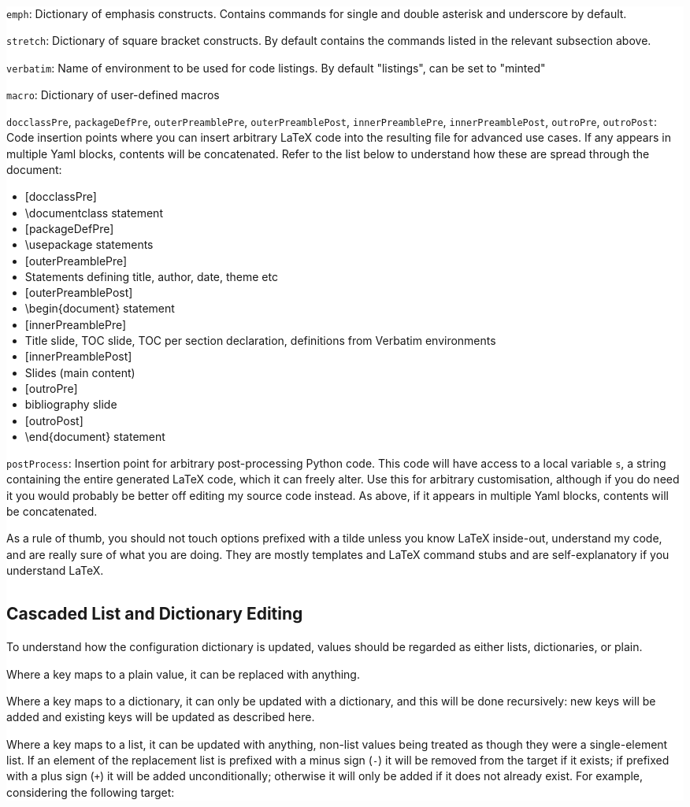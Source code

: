 `emph`: Dictionary of emphasis constructs. Contains commands for single and double asterisk and underscore by default.

`stretch`: Dictionary of square bracket constructs. By default contains the commands listed in the relevant subsection above.

`verbatim`: Name of environment to be used for code listings. By default "listings", can be set to "minted"

`macro`: Dictionary of user-defined macros

`docclassPre`, `packageDefPre`, `outerPreamblePre`, `outerPreamblePost`, `innerPreamblePre`, `innerPreamblePost`, `outroPre`, `outroPost`: Code insertion points where you can insert arbitrary LaTeX code into the resulting file for advanced use cases. If any appears in multiple Yaml blocks, contents will be concatenated. Refer to the list below to understand how these are spread through the document:
- [docclassPre]
- \documentclass statement
- [packageDefPre]
- \usepackage statements
- [outerPreamblePre]
- Statements defining title, author, date, theme etc
- [outerPreamblePost]
- \begin{document} statement
- [innerPreamblePre]
- Title slide, TOC slide, TOC per section declaration, definitions from Verbatim environments
- [innerPreamblePost]
- Slides (main content)
- [outroPre]
- bibliography slide
- [outroPost]
- \end{document} statement

`postProcess`: Insertion point for arbitrary post-processing Python code. This code will have access to a local variable `s`, a string containing the entire generated LaTeX code, which it can freely alter. Use this for arbitrary customisation, although if you do need it you would probably be better off editing my source code instead. As above, if it appears in multiple Yaml blocks, contents will be concatenated.

As a rule of thumb, you should not touch options prefixed with a tilde unless you know LaTeX inside-out, understand my code, and are really sure of what you are doing. They are mostly templates and LaTeX command stubs and are self-explanatory if you understand LaTeX.

## Cascaded List and Dictionary Editing

To understand how the configuration dictionary is updated, values should be regarded as either lists, dictionaries, or plain.

Where a key maps to a plain value, it can be replaced with anything.

Where a key maps to a dictionary, it can only be updated with a dictionary, and this will be done recursively: new keys will be added and existing keys will be updated as described here.

Where a key maps to a list, it can be updated with anything, non-list values being treated as though they were a single-element list. If an element of the replacement list is prefixed with a minus sign (`-`) it will be removed from the target if it exists; if prefixed with a plus sign (`+`) it will be added unconditionally; otherwise it will only be added if it does not already exist. For example, considering the following target:
